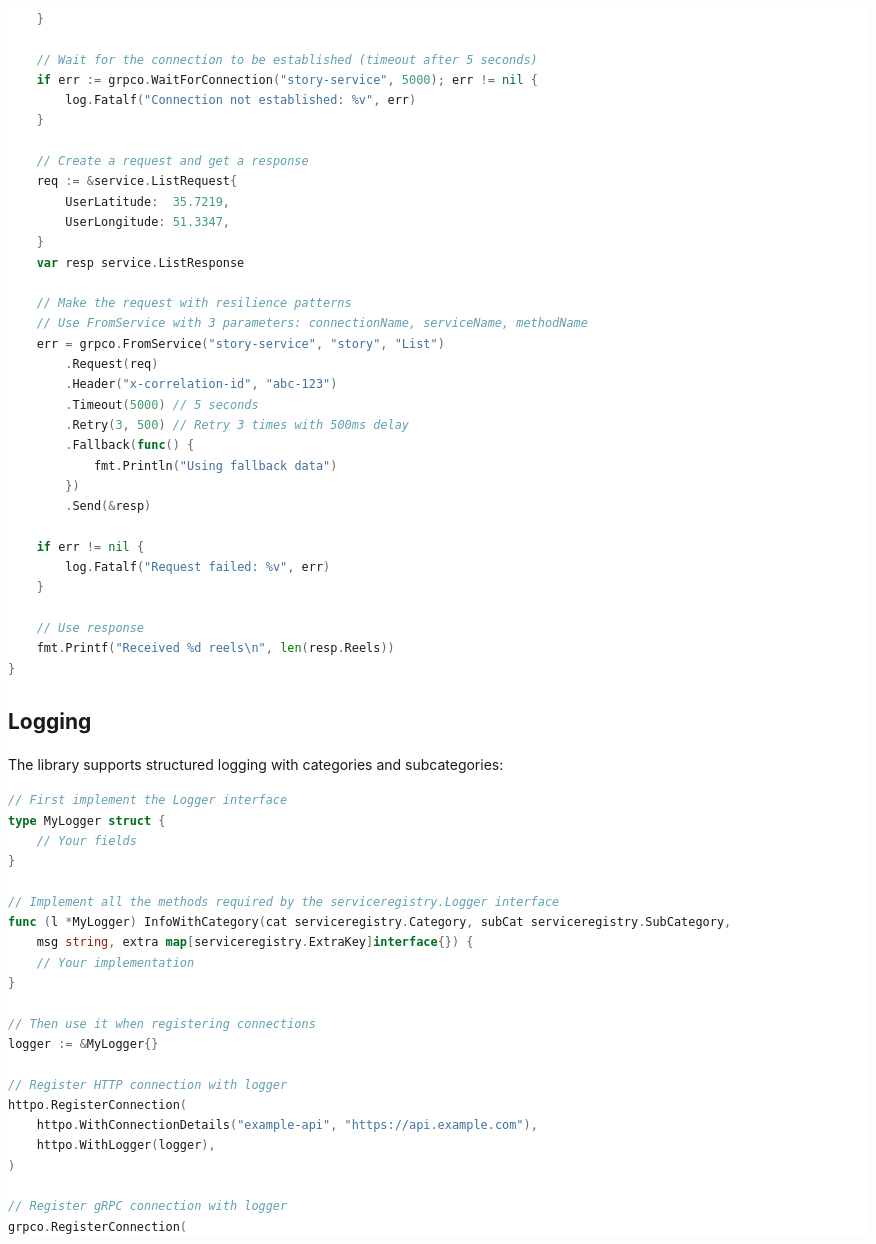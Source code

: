 ```go
    }

    // Wait for the connection to be established (timeout after 5 seconds)
    if err := grpco.WaitForConnection("story-service", 5000); err != nil {
        log.Fatalf("Connection not established: %v", err)
    }

    // Create a request and get a response
    req := &service.ListRequest{
        UserLatitude:  35.7219,
        UserLongitude: 51.3347,
    }
    var resp service.ListResponse

    // Make the request with resilience patterns
    // Use FromService with 3 parameters: connectionName, serviceName, methodName
    err = grpco.FromService("story-service", "story", "List")
        .Request(req)
        .Header("x-correlation-id", "abc-123")
        .Timeout(5000) // 5 seconds
        .Retry(3, 500) // Retry 3 times with 500ms delay
        .Fallback(func() {
            fmt.Println("Using fallback data")
        })
        .Send(&resp)
    
    if err != nil {
        log.Fatalf("Request failed: %v", err)
    }

    // Use response
    fmt.Printf("Received %d reels\n", len(resp.Reels))
}
```

## Logging

The library supports structured logging with categories and subcategories:

```go
// First implement the Logger interface
type MyLogger struct {
    // Your fields
}

// Implement all the methods required by the serviceregistry.Logger interface
func (l *MyLogger) InfoWithCategory(cat serviceregistry.Category, subCat serviceregistry.SubCategory, 
    msg string, extra map[serviceregistry.ExtraKey]interface{}) {
    // Your implementation
}

// Then use it when registering connections
logger := &MyLogger{}

// Register HTTP connection with logger
httpo.RegisterConnection(
    httpo.WithConnectionDetails("example-api", "https://api.example.com"),
    httpo.WithLogger(logger),
)

// Register gRPC connection with logger
grpco.RegisterConnection(
```